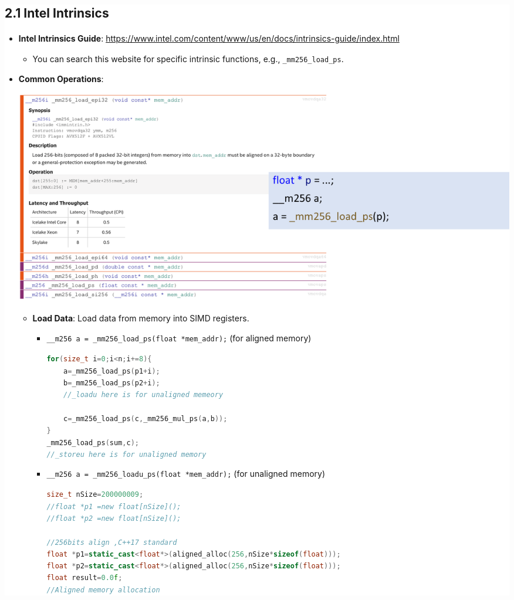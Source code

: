 ## 2.1 Intel Intrinsics

- **Intel Intrinsics Guide**: https://www.intel.com/content/www/us/en/docs/intrinsics-guide/index.html
  
    - You can search this website for specific intrinsic functions, e.g., `_mm256_load_ps`.
    
- **Common Operations**:
  
    ![image-20250520161900411](./images/image-20250520161900411-1747732448008-18.png)
    
    - **Load Data**: Load data from memory into SIMD registers.
        - `__m256 a = _mm256_load_ps(float *mem_addr);` (for aligned memory)
        
            ```cpp
            for(size_t i=0;i<n;i+=8){
                a=_mm256_load_ps(p1+i);
                b=_mm256_load_ps(p2+i);
                //_loadu here is for unaligned memeory
                
                c=_mm256_load_ps(c,_mm256_mul_ps(a,b));
            }
            _mm256_load_ps(sum,c);
            //_storeu here is for unaligned memory
            ```
        
            
        
        - `__m256 a = _mm256_loadu_ps(float *mem_addr);` (for unaligned memory)
        
            ```cpp
            size_t nSize=200000009;
            //float *p1 =new float[nSize]();
            //float *p2 =new float[nSize]();
            
            //256bits align ,C++17 standard
            float *p1=static_cast<float*>(aligned_alloc(256,nSize*sizeof(float)));
            float *p2=static_cast<float*>(aligned_alloc(256,nSize*sizeof(float)));
            float result=0.0f;
            //Aligned memory allocation
            ```
        